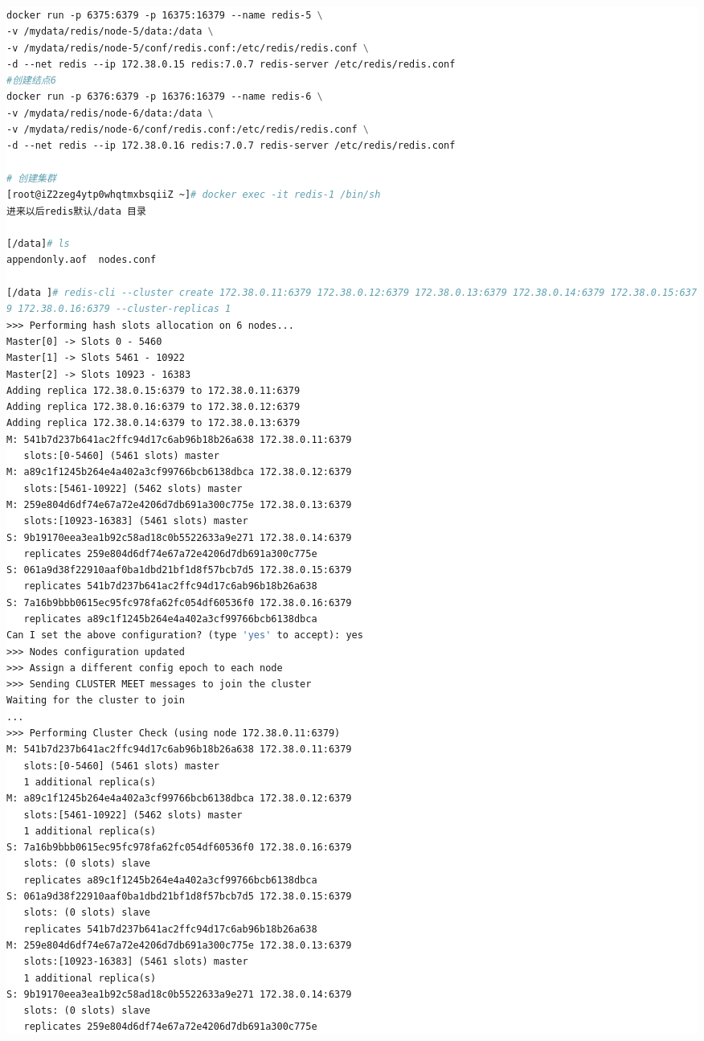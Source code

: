 ```dockerfile
docker run -p 6375:6379 -p 16375:16379 --name redis-5 \
-v /mydata/redis/node-5/data:/data \
-v /mydata/redis/node-5/conf/redis.conf:/etc/redis/redis.conf \
-d --net redis --ip 172.38.0.15 redis:7.0.7 redis-server /etc/redis/redis.conf
#创建结点6
docker run -p 6376:6379 -p 16376:16379 --name redis-6 \
-v /mydata/redis/node-6/data:/data \
-v /mydata/redis/node-6/conf/redis.conf:/etc/redis/redis.conf \
-d --net redis --ip 172.38.0.16 redis:7.0.7 redis-server /etc/redis/redis.conf
 
# 创建集群
[root@iZ2zeg4ytp0whqtmxbsqiiZ ~]# docker exec -it redis-1 /bin/sh
进来以后redis默认/data 目录

[/data]# ls
appendonly.aof  nodes.conf

[/data ]# redis-cli --cluster create 172.38.0.11:6379 172.38.0.12:6379 172.38.0.13:6379 172.38.0.14:6379 172.38.0.15:6379 172.38.0.16:6379 --cluster-replicas 1
>>> Performing hash slots allocation on 6 nodes...
Master[0] -> Slots 0 - 5460
Master[1] -> Slots 5461 - 10922
Master[2] -> Slots 10923 - 16383
Adding replica 172.38.0.15:6379 to 172.38.0.11:6379
Adding replica 172.38.0.16:6379 to 172.38.0.12:6379
Adding replica 172.38.0.14:6379 to 172.38.0.13:6379
M: 541b7d237b641ac2ffc94d17c6ab96b18b26a638 172.38.0.11:6379
   slots:[0-5460] (5461 slots) master
M: a89c1f1245b264e4a402a3cf99766bcb6138dbca 172.38.0.12:6379
   slots:[5461-10922] (5462 slots) master
M: 259e804d6df74e67a72e4206d7db691a300c775e 172.38.0.13:6379
   slots:[10923-16383] (5461 slots) master
S: 9b19170eea3ea1b92c58ad18c0b5522633a9e271 172.38.0.14:6379
   replicates 259e804d6df74e67a72e4206d7db691a300c775e
S: 061a9d38f22910aaf0ba1dbd21bf1d8f57bcb7d5 172.38.0.15:6379
   replicates 541b7d237b641ac2ffc94d17c6ab96b18b26a638
S: 7a16b9bbb0615ec95fc978fa62fc054df60536f0 172.38.0.16:6379
   replicates a89c1f1245b264e4a402a3cf99766bcb6138dbca
Can I set the above configuration? (type 'yes' to accept): yes
>>> Nodes configuration updated
>>> Assign a different config epoch to each node
>>> Sending CLUSTER MEET messages to join the cluster
Waiting for the cluster to join
...
>>> Performing Cluster Check (using node 172.38.0.11:6379)
M: 541b7d237b641ac2ffc94d17c6ab96b18b26a638 172.38.0.11:6379
   slots:[0-5460] (5461 slots) master
   1 additional replica(s)
M: a89c1f1245b264e4a402a3cf99766bcb6138dbca 172.38.0.12:6379
   slots:[5461-10922] (5462 slots) master
   1 additional replica(s)
S: 7a16b9bbb0615ec95fc978fa62fc054df60536f0 172.38.0.16:6379
   slots: (0 slots) slave
   replicates a89c1f1245b264e4a402a3cf99766bcb6138dbca
S: 061a9d38f22910aaf0ba1dbd21bf1d8f57bcb7d5 172.38.0.15:6379
   slots: (0 slots) slave
   replicates 541b7d237b641ac2ffc94d17c6ab96b18b26a638
M: 259e804d6df74e67a72e4206d7db691a300c775e 172.38.0.13:6379
   slots:[10923-16383] (5461 slots) master
   1 additional replica(s)
S: 9b19170eea3ea1b92c58ad18c0b5522633a9e271 172.38.0.14:6379
   slots: (0 slots) slave
   replicates 259e804d6df74e67a72e4206d7db691a300c775e
```